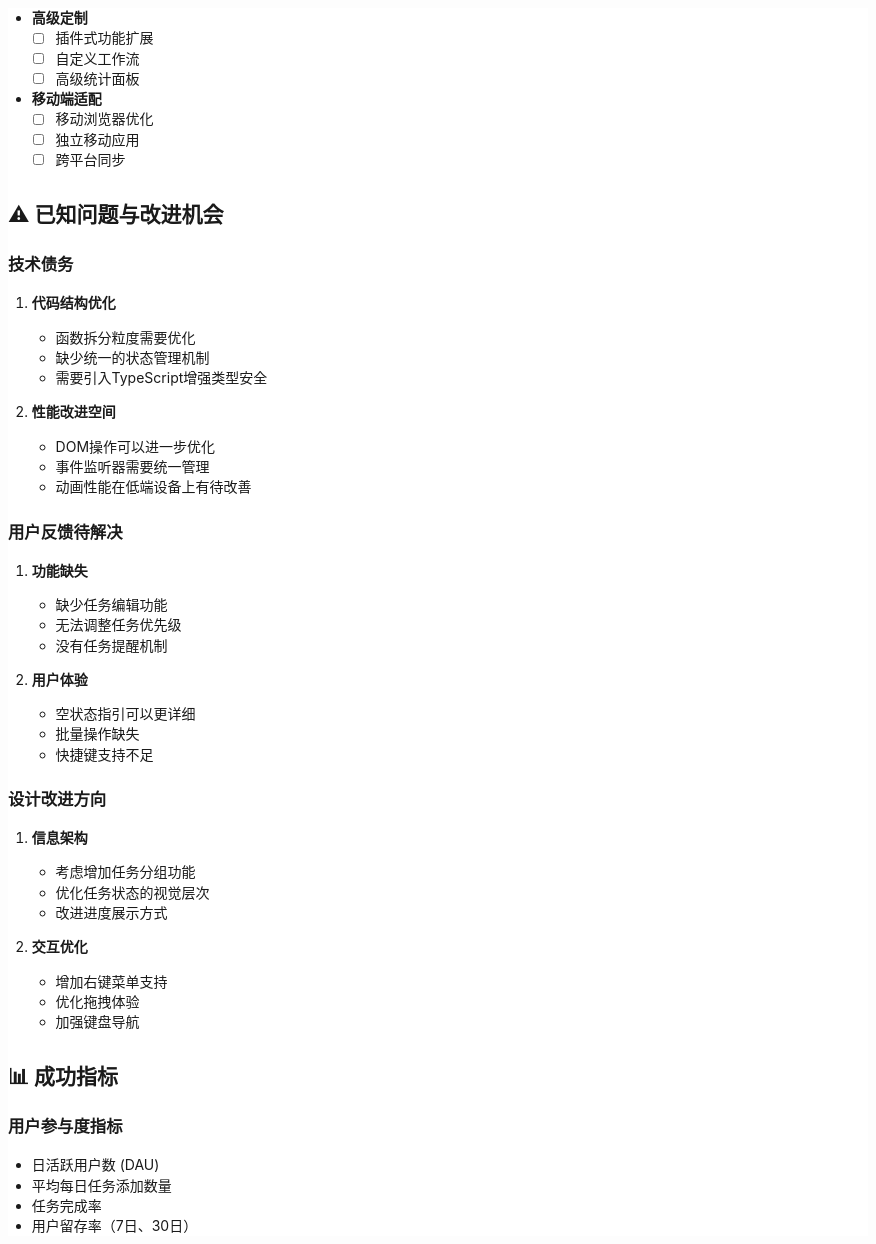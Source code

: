 - **高级定制**
  - [ ] 插件式功能扩展
  - [ ] 自定义工作流
  - [ ] 高级统计面板

- **移动端适配**
  - [ ] 移动浏览器优化
  - [ ] 独立移动应用
  - [ ] 跨平台同步

## ⚠️ 已知问题与改进机会

### 技术债务
1. **代码结构优化**
   - 函数拆分粒度需要优化
   - 缺少统一的状态管理机制
   - 需要引入TypeScript增强类型安全

2. **性能改进空间**
   - DOM操作可以进一步优化
   - 事件监听器需要统一管理
   - 动画性能在低端设备上有待改善

### 用户反馈待解决
1. **功能缺失**
   - 缺少任务编辑功能
   - 无法调整任务优先级
   - 没有任务提醒机制

2. **用户体验**
   - 空状态指引可以更详细
   - 批量操作缺失
   - 快捷键支持不足

### 设计改进方向
1. **信息架构**
   - 考虑增加任务分组功能
   - 优化任务状态的视觉层次
   - 改进进度展示方式

2. **交互优化**
   - 增加右键菜单支持
   - 优化拖拽体验
   - 加强键盘导航

## 📊 成功指标

### 用户参与度指标
- 日活跃用户数 (DAU)
- 平均每日任务添加数量
- 任务完成率
- 用户留存率（7日、30日）
